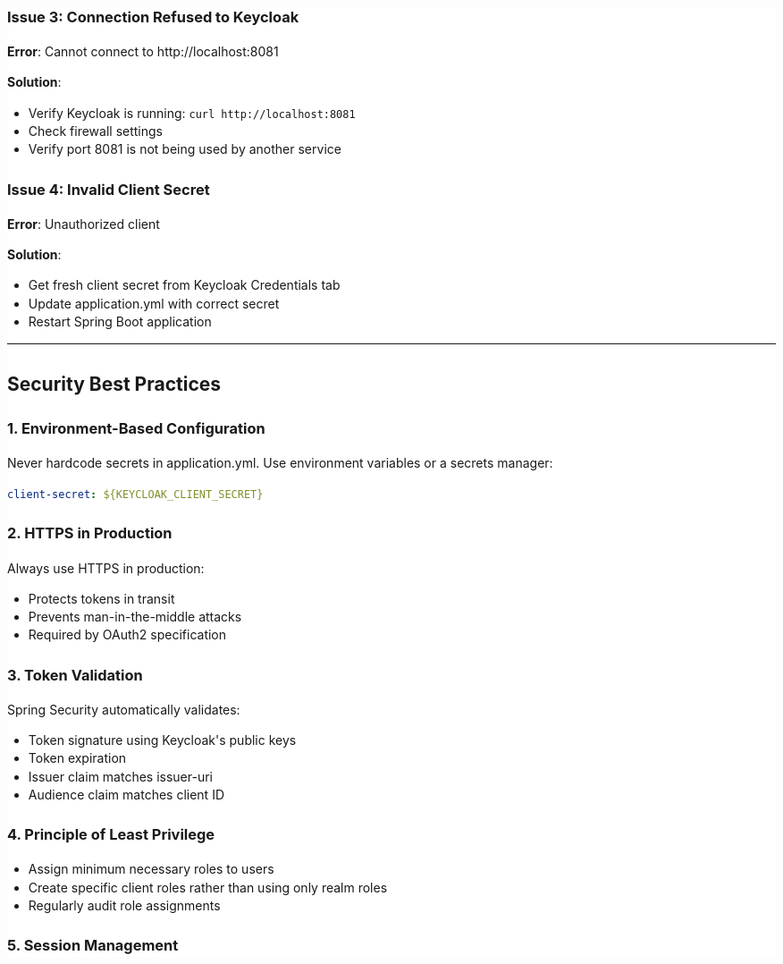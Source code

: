 ### Issue 3: Connection Refused to Keycloak

**Error**: Cannot connect to http://localhost:8081

**Solution**:
- Verify Keycloak is running: `curl http://localhost:8081`
- Check firewall settings
- Verify port 8081 is not being used by another service

### Issue 4: Invalid Client Secret

**Error**: Unauthorized client

**Solution**:
- Get fresh client secret from Keycloak Credentials tab
- Update application.yml with correct secret
- Restart Spring Boot application

---

## Security Best Practices

### 1. Environment-Based Configuration

Never hardcode secrets in application.yml. Use environment variables or a secrets manager:

```yaml
client-secret: ${KEYCLOAK_CLIENT_SECRET}
```

### 2. HTTPS in Production

Always use HTTPS in production:

- Protects tokens in transit
- Prevents man-in-the-middle attacks
- Required by OAuth2 specification

### 3. Token Validation

Spring Security automatically validates:

- Token signature using Keycloak's public keys
- Token expiration
- Issuer claim matches issuer-uri
- Audience claim matches client ID

### 4. Principle of Least Privilege

- Assign minimum necessary roles to users
- Create specific client roles rather than using only realm roles
- Regularly audit role assignments

### 5. Session Management
